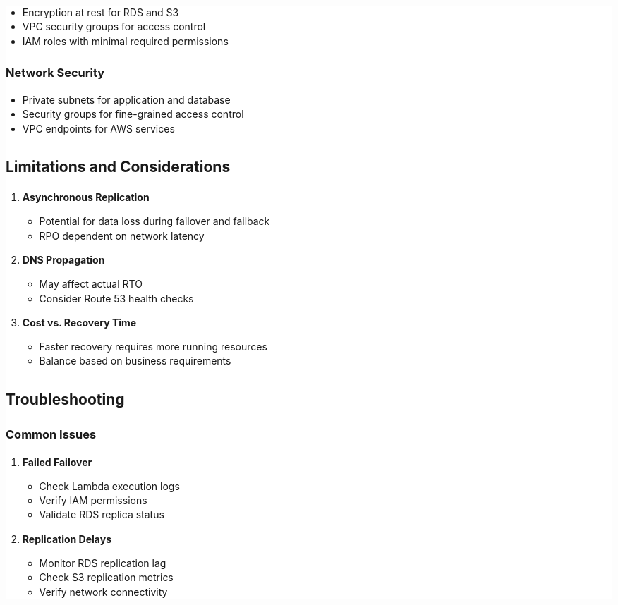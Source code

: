 - Encryption at rest for RDS and S3
- VPC security groups for access control
- IAM roles with minimal required permissions

### Network Security

- Private subnets for application and database
- Security groups for fine-grained access control
- VPC endpoints for AWS services

## Limitations and Considerations

1. **Asynchronous Replication**
   - Potential for data loss during failover and failback
   - RPO dependent on network latency

2. **DNS Propagation**
   - May affect actual RTO
   - Consider Route 53 health checks

3. **Cost vs. Recovery Time**
   - Faster recovery requires more running resources
   - Balance based on business requirements

## Troubleshooting

### Common Issues

1. **Failed Failover**
   - Check Lambda execution logs
   - Verify IAM permissions
   - Validate RDS replica status

2. **Replication Delays**
   - Monitor RDS replication lag
   - Check S3 replication metrics
   - Verify network connectivity
